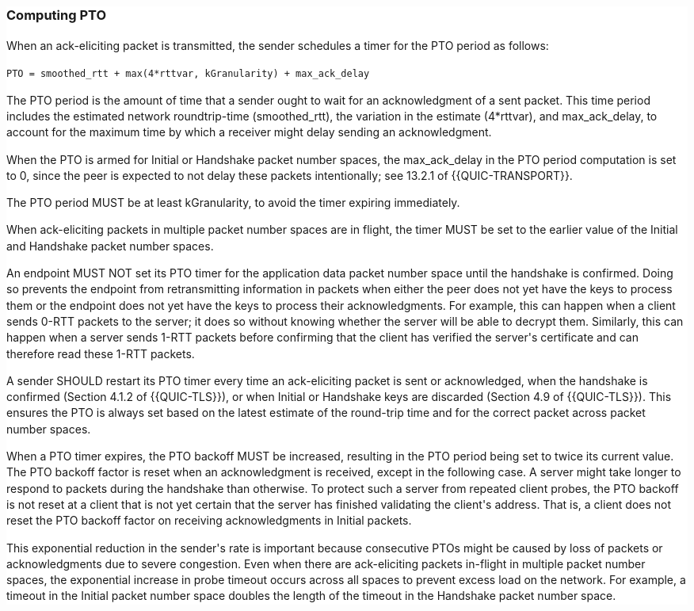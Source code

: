 ### Computing PTO

When an ack-eliciting packet is transmitted, the sender schedules a timer for
the PTO period as follows:

~~~
PTO = smoothed_rtt + max(4*rttvar, kGranularity) + max_ack_delay
~~~

The PTO period is the amount of time that a sender ought to wait for an
acknowledgment of a sent packet.  This time period includes the estimated
network roundtrip-time (smoothed_rtt), the variation in the estimate (4*rttvar),
and max_ack_delay, to account for the maximum time by which a receiver might
delay sending an acknowledgment.

When the PTO is armed for Initial or Handshake packet number spaces, the
max_ack_delay in the PTO period computation is set to 0, since the peer is
expected to not delay these packets intentionally; see 13.2.1 of
{{QUIC-TRANSPORT}}.

The PTO period MUST be at least kGranularity, to avoid the timer expiring
immediately.

When ack-eliciting packets in multiple packet number spaces are in flight, the
timer MUST be set to the earlier value of the Initial and Handshake packet
number spaces.

An endpoint MUST NOT set its PTO timer for the application data packet number
space until the handshake is confirmed. Doing so prevents the endpoint from
retransmitting information in packets when either the peer does not yet have the
keys to process them or the endpoint does not yet have the keys to process their
acknowledgments. For example, this can happen when a client sends 0-RTT packets
to the server; it does so without knowing whether the server will be able to
decrypt them. Similarly, this can happen when a server sends 1-RTT packets
before confirming that the client has verified the server's certificate and can
therefore read these 1-RTT packets.

A sender SHOULD restart its PTO timer every time an ack-eliciting packet is sent
or acknowledged, when the handshake is confirmed (Section 4.1.2 of
{{QUIC-TLS}}), or when Initial or Handshake keys are discarded (Section 4.9 of
{{QUIC-TLS}}). This ensures the PTO is always set based on the latest estimate
of the round-trip time and for the correct packet across packet number spaces.

When a PTO timer expires, the PTO backoff MUST be increased, resulting in the
PTO period being set to twice its current value. The PTO backoff factor is reset
when an acknowledgment is received, except in the following case. A server
might take longer to respond to packets during the handshake than otherwise.  To
protect such a server from repeated client probes, the PTO backoff is not reset
at a client that is not yet certain that the server has finished validating the
client's address. That is, a client does not reset the PTO backoff factor on
receiving acknowledgments in Initial packets.

This exponential reduction in the sender's rate is important because
consecutive PTOs might be caused by loss of packets or acknowledgments due to
severe congestion.  Even when there are ack-eliciting packets in-flight in
multiple packet number spaces, the exponential increase in probe timeout
occurs across all spaces to prevent excess load on the network.  For example,
a timeout in the Initial packet number space doubles the length of the timeout
in the Handshake packet number space.
